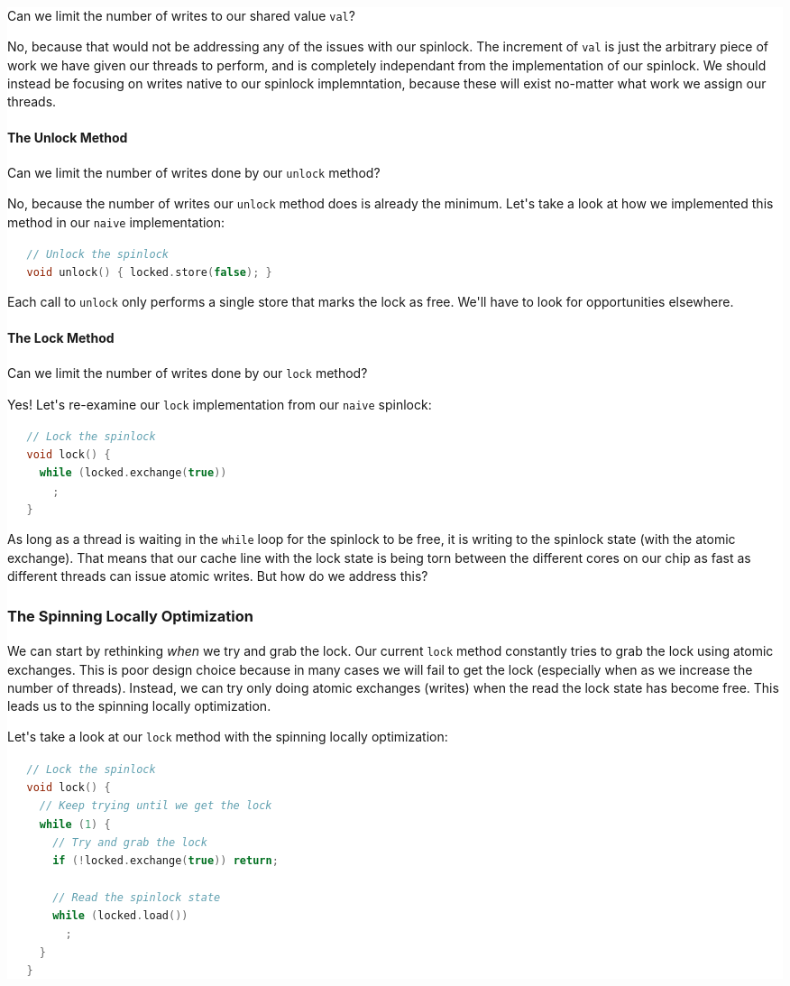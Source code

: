 Can we limit the number of writes to our shared value `val`?

No, because that would not be addressing any of the issues with our spinlock. The increment of `val` is just the arbitrary piece of work we have given our threads to perform, and is completely independant from the implementation of our spinlock. We should instead be focusing on writes native to our spinlock implemntation, because these will exist no-matter what work we assign our threads.

#### The Unlock Method

Can we limit the number of writes done by our `unlock` method?

No, because the number of writes our `unlock` method does is already the minimum. Let's take a look at how we implemented this method in our `naive` implementation:

```cpp
   // Unlock the spinlock
   void unlock() { locked.store(false); }
```

Each call to `unlock` only performs a single store that marks the lock as free. We'll have to look for opportunities elsewhere.

#### The Lock Method

Can we limit the number of writes done by our `lock` method?

Yes! Let's re-examine our `lock` implementation from our `naive` spinlock:

```cpp
   // Lock the spinlock
   void lock() {
     while (locked.exchange(true))
       ;
   }
```

As long as a thread is waiting in the `while` loop for the spinlock to be free, it is writing to the spinlock state (with the atomic exchange). That means that our cache line with the lock state is being torn between the different cores on our chip as fast as different threads can issue atomic writes. But how do we address this? 

### The Spinning Locally Optimization

We can start by rethinking _when_ we try and grab the lock. Our current `lock` method constantly tries to grab the lock using atomic exchanges. This is poor design choice because in many cases we will fail to get the lock (especially when as we increase the number of threads). Instead, we can try only doing atomic exchanges (writes) when the read the lock state has become free. This leads us to the spinning locally optimization.

Let's take a look at our `lock` method with the spinning locally optimization:

```cpp
   // Lock the spinlock
   void lock() {
     // Keep trying until we get the lock
     while (1) {
       // Try and grab the lock
       if (!locked.exchange(true)) return;
 
       // Read the spinlock state
       while (locked.load())
         ;
     }
   }
```
